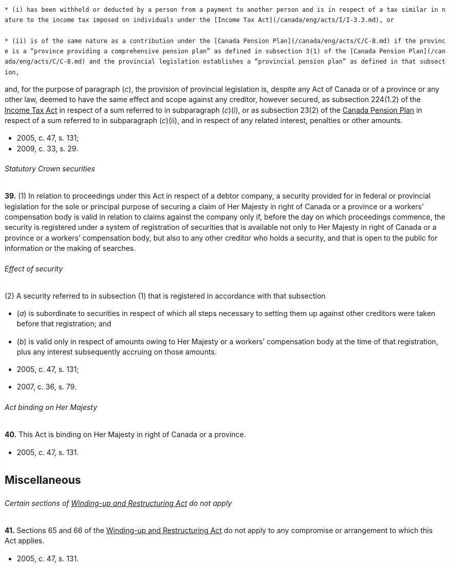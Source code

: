     * (i) has been withheld or deducted by a person from a payment to another person and is in respect of a tax similar in nature to the income tax imposed on individuals under the [Income Tax Act](/canada/eng/acts/I/I-3.3.md), or

    * (ii) is of the same nature as a contribution under the [Canada Pension Plan](/canada/eng/acts/C/C-8.md) if the province is a “province providing a comprehensive pension plan” as defined in subsection 3(1) of the [Canada Pension Plan](/canada/eng/acts/C/C-8.md) and the provincial legislation establishes a “provincial pension plan” as defined in that subsection,

and, for the purpose of paragraph (_c_), the provision of provincial legislation is, despite any Act of Canada or of a province or any other law, deemed to have the same effect and scope against any creditor, however secured, as subsection 224(1.2) of the [Income Tax Act](/canada/eng/acts/I/I-3.3.md) in respect of a sum referred to in subparagraph (_c_)(i), or as subsection 23(2) of the [Canada Pension Plan](/canada/eng/acts/C/C-8.md) in respect of a sum referred to in subparagraph (_c_)(ii), and in respect of any related interest, penalties or other amounts.

  * 2005, c. 47, s. 131;
  * 2009, c. 33, s. 29.

###### Statutory Crown securities

**39.** (1) In relation to proceedings under this Act in respect of a debtor company, a security provided for in federal or provincial legislation for the sole or principal purpose of securing a claim of Her Majesty in right of Canada or a province or a workers’ compensation body is valid in relation to claims against the company only if, before the day on which proceedings commence, the security is registered under a system of registration of securities that is available not only to Her Majesty in right of Canada or a province or a workers’ compensation body, but also to any other creditor who holds a security, and that is open to the public for information or the making of searches.

###### Effect of security

(2) A security referred to in subsection (1) that is registered in accordance with that subsection

  * (_a_) is subordinate to securities in respect of which all steps necessary to setting them up against other creditors were taken before that registration; and

  * (_b_) is valid only in respect of amounts owing to Her Majesty or a workers’ compensation body at the time of that registration, plus any interest subsequently accruing on those amounts.

  * 2005, c. 47, s. 131;
  * 2007, c. 36, s. 79.

###### Act binding on Her Majesty

**40.** This Act is binding on Her Majesty in right of Canada or a province.

  * 2005, c. 47, s. 131.

## Miscellaneous

###### Certain sections of [Winding-up and Restructuring Act](/canada/eng/acts/W/W-11.md) do not apply

**41.** Sections 65 and 66 of the [Winding-up and Restructuring Act](/canada/eng/acts/W/W-11.md) do not apply to any compromise or arrangement to which this Act applies.

  * 2005, c. 47, s. 131.

